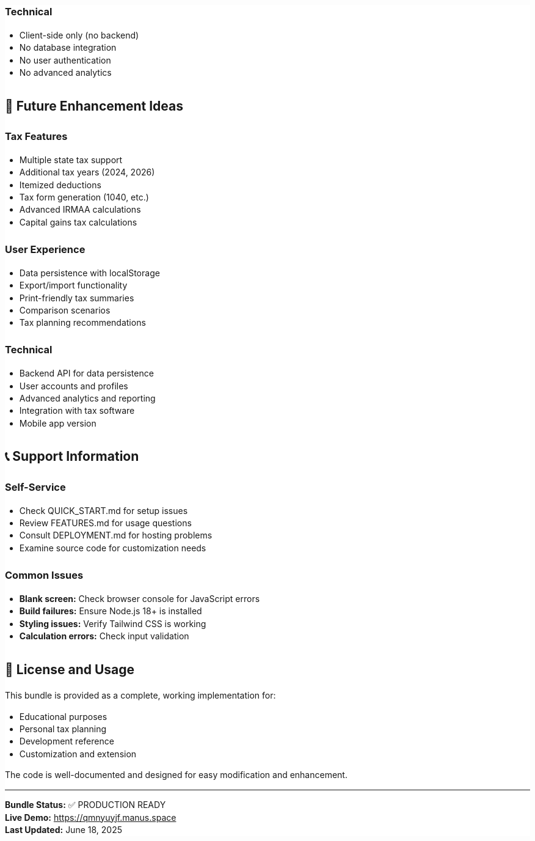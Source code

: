 ### **Technical**
- Client-side only (no backend)
- No database integration
- No user authentication
- No advanced analytics

## 🔮 **Future Enhancement Ideas**

### **Tax Features**
- Multiple state tax support
- Additional tax years (2024, 2026)
- Itemized deductions
- Tax form generation (1040, etc.)
- Advanced IRMAA calculations
- Capital gains tax calculations

### **User Experience**
- Data persistence with localStorage
- Export/import functionality
- Print-friendly tax summaries
- Comparison scenarios
- Tax planning recommendations

### **Technical**
- Backend API for data persistence
- User accounts and profiles
- Advanced analytics and reporting
- Integration with tax software
- Mobile app version

## 📞 **Support Information**

### **Self-Service**
- Check QUICK_START.md for setup issues
- Review FEATURES.md for usage questions
- Consult DEPLOYMENT.md for hosting problems
- Examine source code for customization needs

### **Common Issues**
- **Blank screen:** Check browser console for JavaScript errors
- **Build failures:** Ensure Node.js 18+ is installed
- **Styling issues:** Verify Tailwind CSS is working
- **Calculation errors:** Check input validation

## 📄 **License and Usage**

This bundle is provided as a complete, working implementation for:
- Educational purposes
- Personal tax planning
- Development reference
- Customization and extension

The code is well-documented and designed for easy modification and enhancement.

---

**Bundle Status:** ✅ PRODUCTION READY  
**Live Demo:** https://qmnyuyjf.manus.space  
**Last Updated:** June 18, 2025

